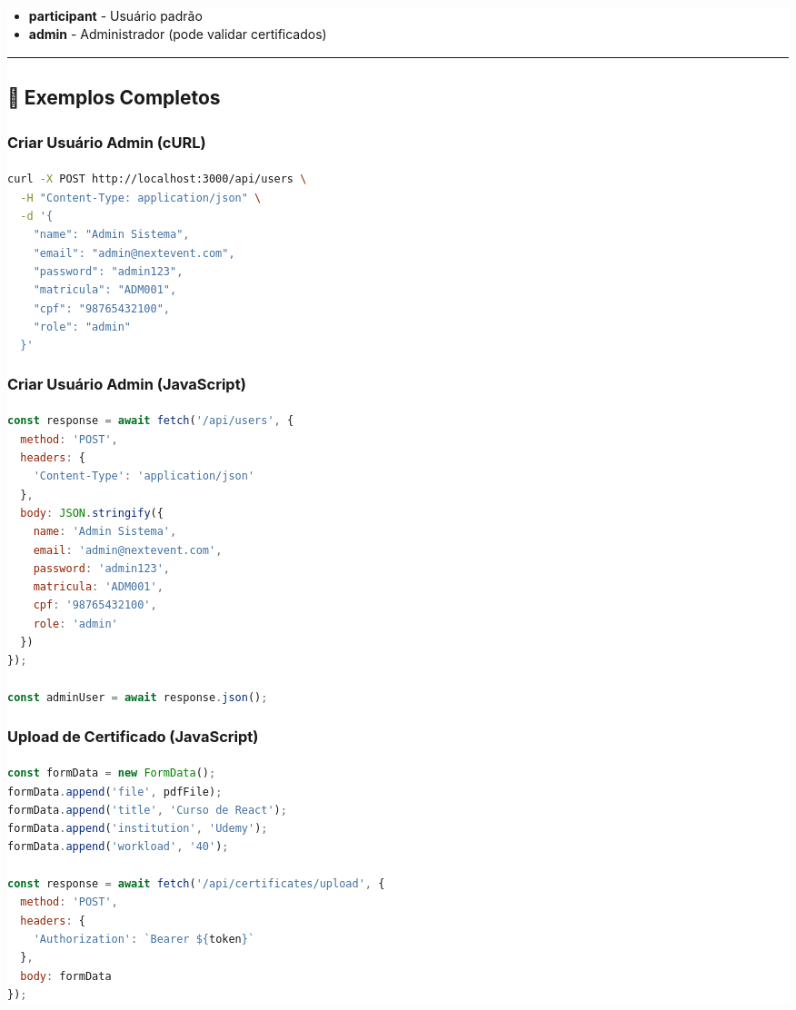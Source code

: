 - **participant** - Usuário padrão
- **admin** - Administrador (pode validar certificados)

---

## 📝 Exemplos Completos

### Criar Usuário Admin (cURL)
```bash
curl -X POST http://localhost:3000/api/users \
  -H "Content-Type: application/json" \
  -d '{
    "name": "Admin Sistema",
    "email": "admin@nextevent.com",
    "password": "admin123",
    "matricula": "ADM001",
    "cpf": "98765432100",
    "role": "admin"
  }'
```

### Criar Usuário Admin (JavaScript)
```javascript
const response = await fetch('/api/users', {
  method: 'POST',
  headers: {
    'Content-Type': 'application/json'
  },
  body: JSON.stringify({
    name: 'Admin Sistema',
    email: 'admin@nextevent.com',
    password: 'admin123',
    matricula: 'ADM001',
    cpf: '98765432100',
    role: 'admin'
  })
});

const adminUser = await response.json();
```

### Upload de Certificado (JavaScript)
```javascript
const formData = new FormData();
formData.append('file', pdfFile);
formData.append('title', 'Curso de React');
formData.append('institution', 'Udemy');
formData.append('workload', '40');

const response = await fetch('/api/certificates/upload', {
  method: 'POST',
  headers: {
    'Authorization': `Bearer ${token}`
  },
  body: formData
});
```
